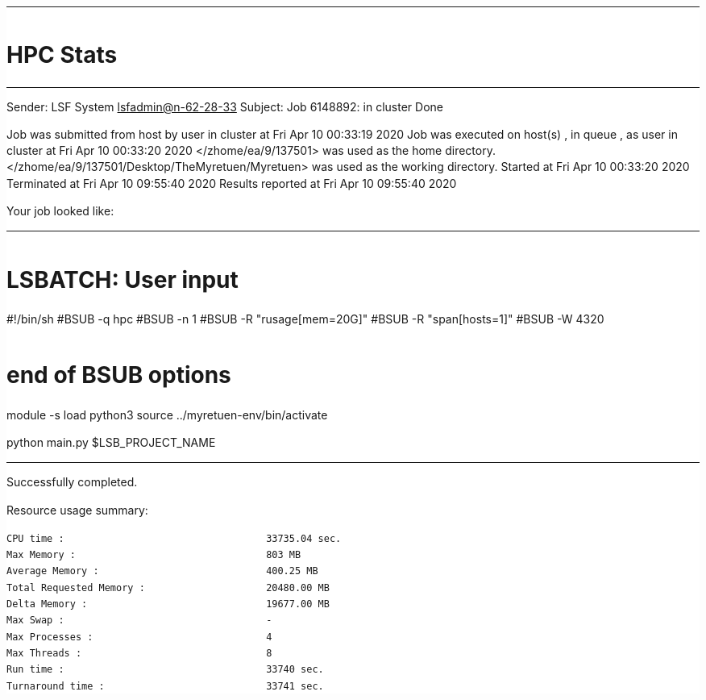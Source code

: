 ---------------------------------------------------------------------------------------------------------------------

# HPC Stats


------------------------------------------------------------
Sender: LSF System <lsfadmin@n-62-28-33>
Subject: Job 6148892: <NNAgent0BATCHSIZE450LR00005> in cluster <dcc> Done

Job <NNAgent0BATCHSIZE450LR00005> was submitted from host <n-62-27-19> by user <s183914> in cluster <dcc> at Fri Apr 10 00:33:19 2020
Job was executed on host(s) <n-62-28-33>, in queue <hpc>, as user <s183914> in cluster <dcc> at Fri Apr 10 00:33:20 2020
</zhome/ea/9/137501> was used as the home directory.
</zhome/ea/9/137501/Desktop/TheMyretuen/Myretuen> was used as the working directory.
Started at Fri Apr 10 00:33:20 2020
Terminated at Fri Apr 10 09:55:40 2020
Results reported at Fri Apr 10 09:55:40 2020

Your job looked like:

------------------------------------------------------------
# LSBATCH: User input
#!/bin/sh
#BSUB -q hpc
#BSUB -n 1
#BSUB -R "rusage[mem=20G]"
#BSUB -R "span[hosts=1]"
#BSUB -W 4320
# end of BSUB options

module -s load python3
source ../myretuen-env/bin/activate

python main.py $LSB_PROJECT_NAME


------------------------------------------------------------

Successfully completed.

Resource usage summary:

    CPU time :                                   33735.04 sec.
    Max Memory :                                 803 MB
    Average Memory :                             400.25 MB
    Total Requested Memory :                     20480.00 MB
    Delta Memory :                               19677.00 MB
    Max Swap :                                   -
    Max Processes :                              4
    Max Threads :                                8
    Run time :                                   33740 sec.
    Turnaround time :                            33741 sec.
